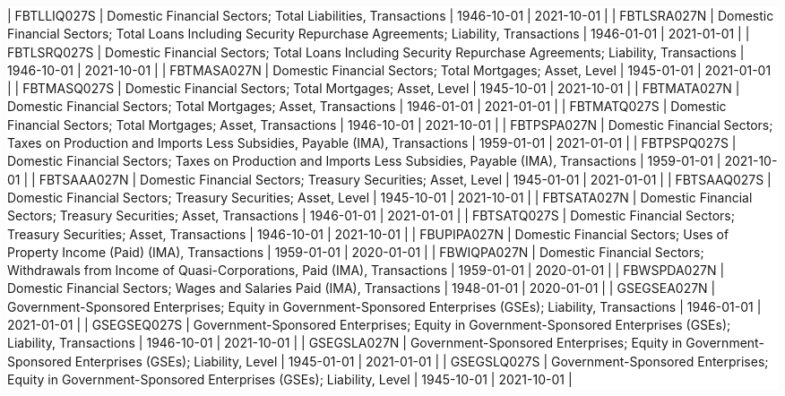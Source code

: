 | FBTLLIQ027S | Domestic Financial Sectors; Total Liabilities, Transactions                                                                                                                                                                             | 1946-10-01          | 2021-10-01        |
| FBTLSRA027N | Domestic Financial Sectors; Total Loans Including Security Repurchase Agreements; Liability, Transactions                                                                                                                               | 1946-01-01          | 2021-01-01        |
| FBTLSRQ027S | Domestic Financial Sectors; Total Loans Including Security Repurchase Agreements; Liability, Transactions                                                                                                                               | 1946-10-01          | 2021-10-01        |
| FBTMASA027N | Domestic Financial Sectors; Total Mortgages; Asset, Level                                                                                                                                                                               | 1945-01-01          | 2021-01-01        |
| FBTMASQ027S | Domestic Financial Sectors; Total Mortgages; Asset, Level                                                                                                                                                                               | 1945-10-01          | 2021-10-01        |
| FBTMATA027N | Domestic Financial Sectors; Total Mortgages; Asset, Transactions                                                                                                                                                                        | 1946-01-01          | 2021-01-01        |
| FBTMATQ027S | Domestic Financial Sectors; Total Mortgages; Asset, Transactions                                                                                                                                                                        | 1946-10-01          | 2021-10-01        |
| FBTPSPA027N | Domestic Financial Sectors; Taxes on Production and Imports Less Subsidies, Payable (IMA), Transactions                                                                                                                                 | 1959-01-01          | 2021-01-01        |
| FBTPSPQ027S | Domestic Financial Sectors; Taxes on Production and Imports Less Subsidies, Payable (IMA), Transactions                                                                                                                                 | 1959-01-01          | 2021-10-01        |
| FBTSAAA027N | Domestic Financial Sectors; Treasury Securities; Asset, Level                                                                                                                                                                           | 1945-01-01          | 2021-01-01        |
| FBTSAAQ027S | Domestic Financial Sectors; Treasury Securities; Asset, Level                                                                                                                                                                           | 1945-10-01          | 2021-10-01        |
| FBTSATA027N | Domestic Financial Sectors; Treasury Securities; Asset, Transactions                                                                                                                                                                    | 1946-01-01          | 2021-01-01        |
| FBTSATQ027S | Domestic Financial Sectors; Treasury Securities; Asset, Transactions                                                                                                                                                                    | 1946-10-01          | 2021-10-01        |
| FBUPIPA027N | Domestic Financial Sectors; Uses of Property Income (Paid) (IMA), Transactions                                                                                                                                                          | 1959-01-01          | 2020-01-01        |
| FBWIQPA027N | Domestic Financial Sectors; Withdrawals from Income of Quasi-Corporations, Paid (IMA), Transactions                                                                                                                                     | 1959-01-01          | 2020-01-01        |
| FBWSPDA027N | Domestic Financial Sectors; Wages and Salaries Paid (IMA), Transactions                                                                                                                                                                 | 1948-01-01          | 2020-01-01        |
| GSEGSEA027N | Government-Sponsored Enterprises; Equity in Government-Sponsored Enterprises (GSEs); Liability, Transactions                                                                                                                            | 1946-01-01          | 2021-01-01        |
| GSEGSEQ027S | Government-Sponsored Enterprises; Equity in Government-Sponsored Enterprises (GSEs); Liability, Transactions                                                                                                                            | 1946-10-01          | 2021-10-01        |
| GSEGSLA027N | Government-Sponsored Enterprises; Equity in Government-Sponsored Enterprises (GSEs); Liability, Level                                                                                                                                   | 1945-01-01          | 2021-01-01        |
| GSEGSLQ027S | Government-Sponsored Enterprises; Equity in Government-Sponsored Enterprises (GSEs); Liability, Level                                                                                                                                   | 1945-10-01          | 2021-10-01        |